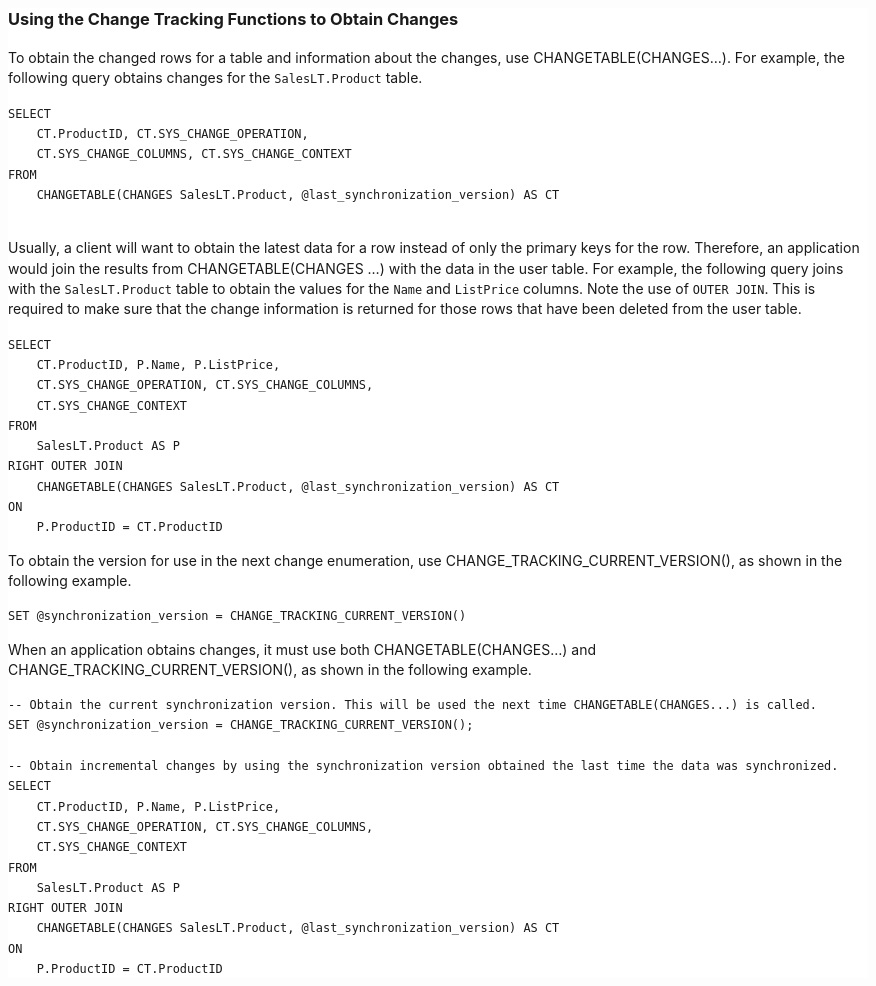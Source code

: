 ### Using the Change Tracking Functions to Obtain Changes  
 To obtain the changed rows for a table and information about the changes, use CHANGETABLE(CHANGES…). For example, the following query obtains changes for the `SalesLT.Product` table.  
  
```tsql  
SELECT  
    CT.ProductID, CT.SYS_CHANGE_OPERATION,  
    CT.SYS_CHANGE_COLUMNS, CT.SYS_CHANGE_CONTEXT  
FROM  
    CHANGETABLE(CHANGES SalesLT.Product, @last_synchronization_version) AS CT  
  
```  
  
 Usually, a client will want to obtain the latest data for a row instead of only the primary keys for the row. Therefore, an application would join the results from CHANGETABLE(CHANGES …) with the data in the user table. For example, the following query joins with the `SalesLT.Product` table to obtain the values for the `Name` and `ListPrice` columns. Note the use of `OUTER JOIN`. This is required to make sure that the change information is returned for those rows that have been deleted from the user table.  
  
```tsql  
SELECT  
    CT.ProductID, P.Name, P.ListPrice,  
    CT.SYS_CHANGE_OPERATION, CT.SYS_CHANGE_COLUMNS,  
    CT.SYS_CHANGE_CONTEXT  
FROM  
    SalesLT.Product AS P  
RIGHT OUTER JOIN  
    CHANGETABLE(CHANGES SalesLT.Product, @last_synchronization_version) AS CT  
ON  
    P.ProductID = CT.ProductID  
```  
  
 To obtain the version for use in the next change enumeration, use CHANGE_TRACKING_CURRENT_VERSION(), as shown in the following example.  
  
```tsql  
SET @synchronization_version = CHANGE_TRACKING_CURRENT_VERSION()  
```  
  
 When an application obtains changes, it must use both CHANGETABLE(CHANGES…) and CHANGE_TRACKING_CURRENT_VERSION(), as shown in the following example.  
  
```tsql  
-- Obtain the current synchronization version. This will be used the next time CHANGETABLE(CHANGES...) is called.  
SET @synchronization_version = CHANGE_TRACKING_CURRENT_VERSION();  
  
-- Obtain incremental changes by using the synchronization version obtained the last time the data was synchronized.  
SELECT  
    CT.ProductID, P.Name, P.ListPrice,  
    CT.SYS_CHANGE_OPERATION, CT.SYS_CHANGE_COLUMNS,  
    CT.SYS_CHANGE_CONTEXT  
FROM  
    SalesLT.Product AS P  
RIGHT OUTER JOIN  
    CHANGETABLE(CHANGES SalesLT.Product, @last_synchronization_version) AS CT  
ON  
    P.ProductID = CT.ProductID  
```  
  